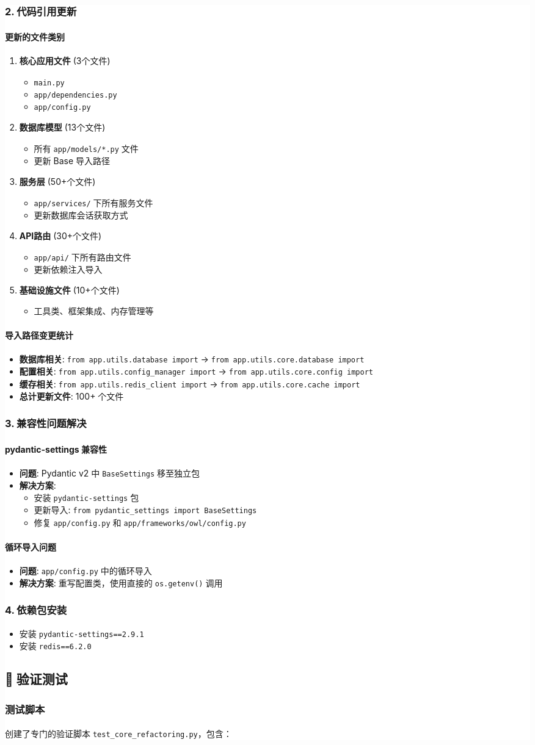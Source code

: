 ### 2. 代码引用更新

#### 更新的文件类别
1. **核心应用文件** (3个文件)
   - `main.py`
   - `app/dependencies.py`
   - `app/config.py`

2. **数据库模型** (13个文件)
   - 所有 `app/models/*.py` 文件
   - 更新 Base 导入路径

3. **服务层** (50+个文件)
   - `app/services/` 下所有服务文件
   - 更新数据库会话获取方式

4. **API路由** (30+个文件)
   - `app/api/` 下所有路由文件
   - 更新依赖注入导入

5. **基础设施文件** (10+个文件)
   - 工具类、框架集成、内存管理等

#### 导入路径变更统计
- **数据库相关**: `from app.utils.database import` → `from app.utils.core.database import`
- **配置相关**: `from app.utils.config_manager import` → `from app.utils.core.config import`
- **缓存相关**: `from app.utils.redis_client import` → `from app.utils.core.cache import`
- **总计更新文件**: 100+ 个文件

### 3. 兼容性问题解决

#### pydantic-settings 兼容性
- **问题**: Pydantic v2 中 `BaseSettings` 移至独立包
- **解决方案**: 
  - 安装 `pydantic-settings` 包
  - 更新导入: `from pydantic_settings import BaseSettings`
  - 修复 `app/config.py` 和 `app/frameworks/owl/config.py`

#### 循环导入问题
- **问题**: `app/config.py` 中的循环导入
- **解决方案**: 重写配置类，使用直接的 `os.getenv()` 调用

### 4. 依赖包安装
- 安装 `pydantic-settings==2.9.1`
- 安装 `redis==6.2.0`

## 🧪 验证测试

### 测试脚本
创建了专门的验证脚本 `test_core_refactoring.py`，包含：
